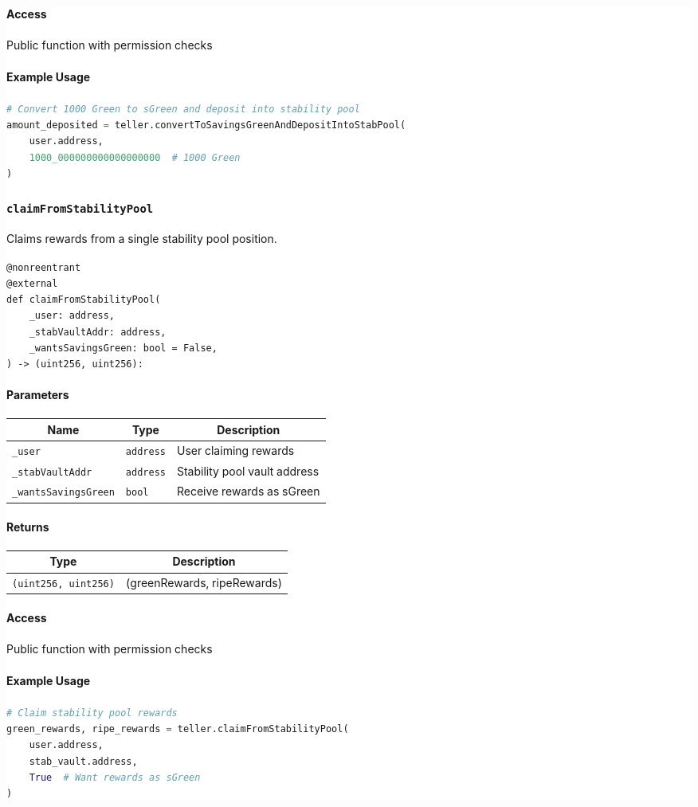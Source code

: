 #### Access

Public function with permission checks

#### Example Usage
```python
# Convert 1000 Green to sGreen and deposit into stability pool
amount_deposited = teller.convertToSavingsGreenAndDepositIntoStabPool(
    user.address,
    1000_000000000000000000  # 1000 Green
)
```

### `claimFromStabilityPool`

Claims rewards from a single stability pool position.

```vyper
@nonreentrant
@external
def claimFromStabilityPool(
    _user: address,
    _stabVaultAddr: address,
    _wantsSavingsGreen: bool = False,
) -> (uint256, uint256):
```

#### Parameters

| Name | Type | Description |
|------|------|-------------|
| `_user` | `address` | User claiming rewards |
| `_stabVaultAddr` | `address` | Stability pool vault address |
| `_wantsSavingsGreen` | `bool` | Receive rewards as sGreen |

#### Returns

| Type | Description |
|------|-------------|
| `(uint256, uint256)` | (greenRewards, ripeRewards) |

#### Access

Public function with permission checks

#### Example Usage
```python
# Claim stability pool rewards
green_rewards, ripe_rewards = teller.claimFromStabilityPool(
    user.address,
    stab_vault.address,
    True  # Want rewards as sGreen
)
```
